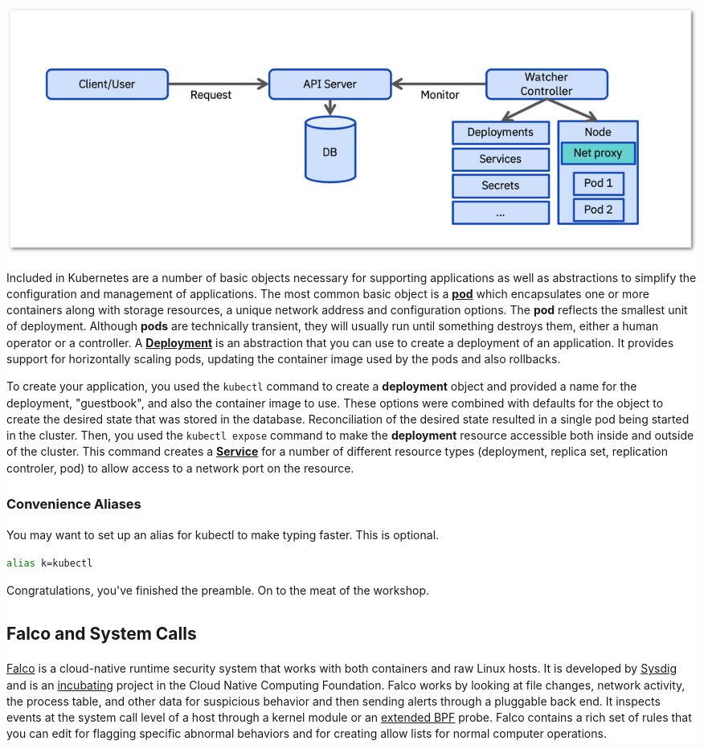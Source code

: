 ![Kubernetes conceptual diagram](img/kubernetes-concepts.png)

Included in Kubernetes are a number of basic objects necessary for supporting applications as well as abstractions to simplify the configuration and management of applications. The most common basic object is a [**pod**](https://kubernetes.io/docs/concepts/workloads/pods/pod-overview/) which encapsulates one or more containers along with storage resources, a unique network address and configuration options. The **pod** reflects the smallest unit of deployment. Although **pods** are technically transient, they will usually run until something destroys them, either a human operator or a controller. A [**Deployment**](https://kubernetes.io/docs/concepts/workloads/controllers/deployment/) is an abstraction that you can use to create a deployment of an application. It provides support for horizontally scaling pods, updating the container image used by the pods and also rollbacks.

To create your application, you used the `kubectl` command to create a **deployment** object and provided a name for the deployment, "guestbook", and also the container image to use. These options were combined with defaults for the object to create the desired state that was stored in the database. Reconciliation of the desired state resulted in a single pod being started in the cluster. Then, you used the `kubectl expose` command to make the **deployment** resource accessible both inside and outside of the cluster. This command creates a [**Service**](https://kubernetes.io/docs/concepts/services-networking/service/) for a number of different resource types (deployment, replica set, replication controler, pod) to allow access to a network port on the resource.

### Convenience Aliases

You may want to set up an alias for kubectl to make typing faster. This is optional.

```bash
alias k=kubectl
```


Congratulations, you've finished the preamble. On to the meat of the workshop.  


## Falco and System Calls


[Falco](https://falco.org/) is a cloud-native runtime security system that works with both containers and raw Linux hosts. It is developed by [Sysdig](https://sysdig.com/) and is an [incubating](https://landscape.cncf.io/selected=falco) project in the Cloud Native Computing Foundation. Falco works by looking at file changes, network activity, the process table, and other data for suspicious behavior and then sending alerts through a pluggable back end. It inspects events at the system call level of a host through a kernel module or an [extended BPF](https://en.wikipedia.org/wiki/Berkeley_Packet_Filter) probe. Falco contains a rich set of rules that you can edit for flagging specific abnormal behaviors and for creating allow lists for normal computer operations.
